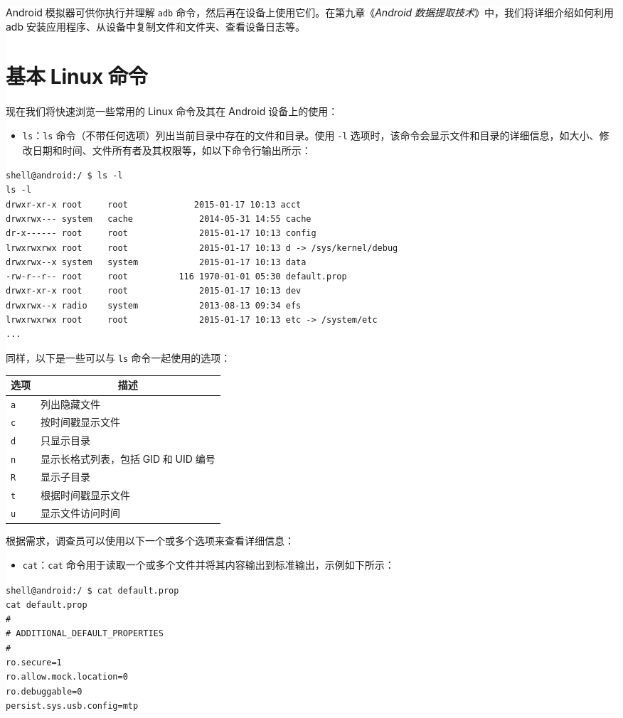 Android 模拟器可供你执行并理解 `adb` 命令，然后再在设备上使用它们。在第九章《*Android 数据提取技术*》中，我们将详细介绍如何利用 adb 安装应用程序、从设备中复制文件和文件夹、查看设备日志等。

# 基本 Linux 命令

现在我们将快速浏览一些常用的 Linux 命令及其在 Android 设备上的使用：

+   `ls`：`ls` 命令（不带任何选项）列出当前目录中存在的文件和目录。使用 `-l` 选项时，该命令会显示文件和目录的详细信息，如大小、修改日期和时间、文件所有者及其权限等，如以下命令行输出所示：

```
shell@android:/ $ ls -l
ls -l
drwxr-xr-x root     root             2015-01-17 10:13 acct
drwxrwx--- system   cache             2014-05-31 14:55 cache
dr-x------ root     root              2015-01-17 10:13 config
lrwxrwxrwx root     root              2015-01-17 10:13 d -> /sys/kernel/debug
drwxrwx--x system   system            2015-01-17 10:13 data
-rw-r--r-- root     root          116 1970-01-01 05:30 default.prop
drwxr-xr-x root     root              2015-01-17 10:13 dev
drwxrwx--x radio    system            2013-08-13 09:34 efs
lrwxrwxrwx root     root              2015-01-17 10:13 etc -> /system/etc
...  
```

同样，以下是一些可以与 `ls` 命令一起使用的选项：

| **选项** | **描述** |
| --- | --- |
| `a` | 列出隐藏文件 |
| `c` | 按时间戳显示文件 |
| `d` | 只显示目录 |
| `n` | 显示长格式列表，包括 GID 和 UID 编号 |
| `R` | 显示子目录 |
| `t` | 根据时间戳显示文件 |
| `u` | 显示文件访问时间 |

根据需求，调查员可以使用以下一个或多个选项来查看详细信息：

+   `cat`：`cat` 命令用于读取一个或多个文件并将其内容输出到标准输出，示例如下所示：

```
shell@android:/ $ cat default.prop
cat default.prop
#
# ADDITIONAL_DEFAULT_PROPERTIES
#
ro.secure=1
ro.allow.mock.location=0
ro.debuggable=0
persist.sys.usb.config=mtp  
```
